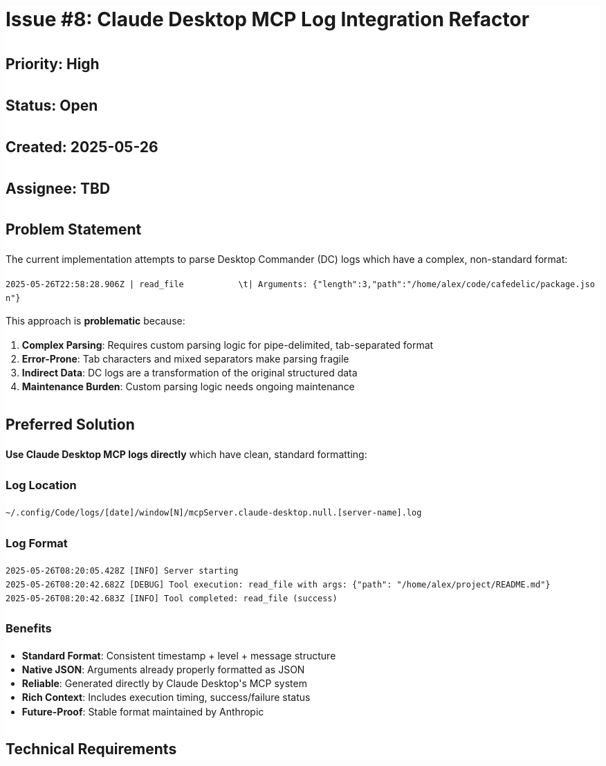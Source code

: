 # Issue #8: Claude Desktop MCP Log Integration Refactor

## Priority: High
## Status: Open  
## Created: 2025-05-26
## Assignee: TBD

## Problem Statement

The current implementation attempts to parse Desktop Commander (DC) logs which have a complex, non-standard format:
```
2025-05-26T22:58:28.906Z | read_file           \t| Arguments: {"length":3,"path":"/home/alex/code/cafedelic/package.json"}
```

This approach is **problematic** because:
1. **Complex Parsing**: Requires custom parsing logic for pipe-delimited, tab-separated format
2. **Error-Prone**: Tab characters and mixed separators make parsing fragile  
3. **Indirect Data**: DC logs are a transformation of the original structured data
4. **Maintenance Burden**: Custom parsing logic needs ongoing maintenance

## Preferred Solution

**Use Claude Desktop MCP logs directly** which have clean, standard formatting:

### Log Location
`~/.config/Code/logs/[date]/window[N]/mcpServer.claude-desktop.null.[server-name].log`

### Log Format  
```
2025-05-26T08:20:05.428Z [INFO] Server starting
2025-05-26T08:20:42.682Z [DEBUG] Tool execution: read_file with args: {"path": "/home/alex/project/README.md"}
2025-05-26T08:20:42.683Z [INFO] Tool completed: read_file (success)
```

### Benefits
- **Standard Format**: Consistent timestamp + level + message structure
- **Native JSON**: Arguments already properly formatted as JSON
- **Reliable**: Generated directly by Claude Desktop's MCP system
- **Rich Context**: Includes execution timing, success/failure status
- **Future-Proof**: Stable format maintained by Anthropic

## Technical Requirements
